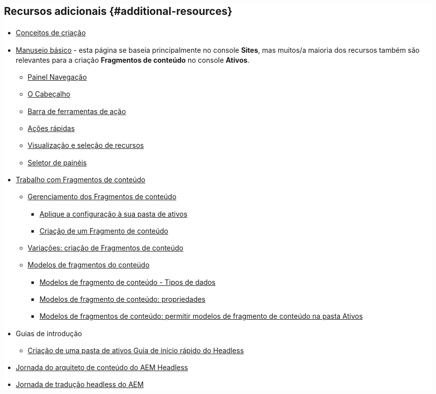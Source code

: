 ## Recursos adicionais {#additional-resources}

* [Conceitos de criação](/help/sites-authoring/author.md)

* [Manuseio básico](/help/sites-authoring/basic-handling.md) - esta página se baseia principalmente no console **Sites**, mas muitos/a maioria dos recursos também são relevantes para a criação **Fragmentos de conteúdo** no console **Ativos**.

   * [Painel Navegação](/help/sites-authoring/basic-handling.md#navigation-panel)

   * [O Cabeçalho](/help/sites-authoring/basic-handling.md#the-header)

   * [Barra de ferramentas de ação](/help/sites-authoring/basic-handling.md#actions-toolbar)

   * [Ações rápidas](/help/sites-authoring/basic-handling.md#quick-actions)

   * [Visualização e seleção de recursos](/help/sites-authoring/basic-handling.md#viewing-and-selecting-resources)

   * [Seletor de painéis](/help/sites-authoring/basic-handling.md#rail-selector)

* [Trabalho com Fragmentos de conteúdo](/help/assets/content-fragments/content-fragments.md)

   * [Gerenciamento dos Fragmentos de conteúdo](/help/assets/content-fragments/content-fragments-managing.md)

      * [Aplique a configuração à sua pasta de ativos](/help/assets/content-fragments/content-fragments-configuration-browser.md#apply-the-configuration-to-your-assets-folder)

      * [Criação de um Fragmento de conteúdo](/help/assets/content-fragments/content-fragments-managing.md#creating-a-content-fragment)

   * [Variações: criação de Fragmentos de conteúdo](/help/assets/content-fragments/content-fragments-variations.md)

   * [Modelos de fragmentos do conteúdo](/help/assets/content-fragments/content-fragments-models.md)

      * [Modelos de fragmento de conteúdo - Tipos de dados](/help/assets/content-fragments/content-fragments-models.md#data-types)

      * [Modelos de fragmento de conteúdo: propriedades](/help/assets/content-fragments/content-fragments-models.md#properties)

      * [Modelos de fragmentos de conteúdo: permitir modelos de fragmento de conteúdo na pasta Ativos](/help/assets/content-fragments/content-fragments-models.md#allowing-content-fragment-models-assets-folder)

* Guias de introdução
   * [Criação de uma pasta de ativos Guia de início rápido do Headless](/help/sites-developing/headless/getting-started/create-assets-folder.md)

* [Jornada do arquiteto de conteúdo do AEM Headless](/help/journey-headless/architect/overview.md)

* [Jornada de tradução headless do AEM](/help/journey-headless/translation/overview.md)

